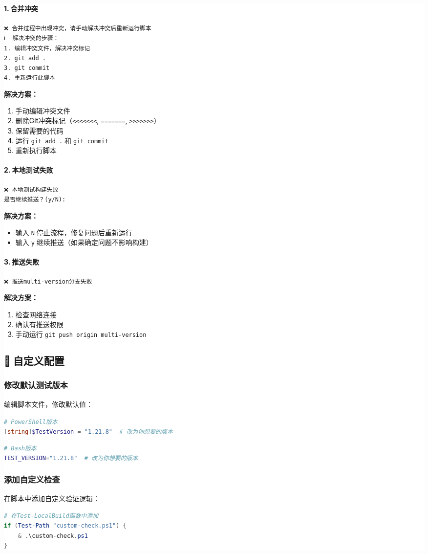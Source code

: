 #### 1. 合并冲突
```
❌ 合并过程中出现冲突，请手动解决冲突后重新运行脚本
ℹ️  解决冲突的步骤：
1. 编辑冲突文件，解决冲突标记
2. git add .
3. git commit
4. 重新运行此脚本
```

**解决方案：**
1. 手动编辑冲突文件
2. 删除Git冲突标记（`<<<<<<<`, `=======`, `>>>>>>>`）
3. 保留需要的代码
4. 运行 `git add .` 和 `git commit`
5. 重新执行脚本

#### 2. 本地测试失败
```
❌ 本地测试构建失败
是否继续推送？(y/N):
```

**解决方案：**
- 输入 `N` 停止流程，修复问题后重新运行
- 输入 `y` 继续推送（如果确定问题不影响构建）

#### 3. 推送失败
```
❌ 推送multi-version分支失败
```

**解决方案：**
1. 检查网络连接
2. 确认有推送权限
3. 手动运行 `git push origin multi-version`

## 🔧 自定义配置

### 修改默认测试版本
编辑脚本文件，修改默认值：
```powershell
# PowerShell版本
[string]$TestVersion = "1.21.8"  # 改为你想要的版本
```

```bash
# Bash版本
TEST_VERSION="1.21.8"  # 改为你想要的版本
```

### 添加自定义检查
在脚本中添加自定义验证逻辑：
```powershell
# 在Test-LocalBuild函数中添加
if (Test-Path "custom-check.ps1") {
    & .\custom-check.ps1
}
```
